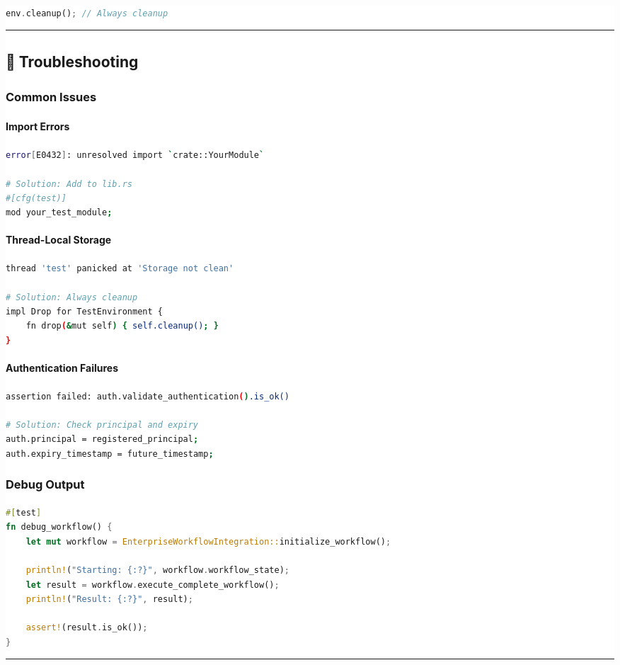 ```rust
env.cleanup(); // Always cleanup
```

---

## 🔧 **Troubleshooting**

### **Common Issues**

#### **Import Errors**
```bash
error[E0432]: unresolved import `crate::YourModule`

# Solution: Add to lib.rs
#[cfg(test)]
mod your_test_module;
```

#### **Thread-Local Storage**
```bash
thread 'test' panicked at 'Storage not clean'

# Solution: Always cleanup
impl Drop for TestEnvironment {
    fn drop(&mut self) { self.cleanup(); }
}
```

#### **Authentication Failures**
```bash
assertion failed: auth.validate_authentication().is_ok()

# Solution: Check principal and expiry
auth.principal = registered_principal;
auth.expiry_timestamp = future_timestamp;
```

### **Debug Output**
```rust
#[test]
fn debug_workflow() {
    let mut workflow = EnterpriseWorkflowIntegration::initialize_workflow();

    println!("Starting: {:?}", workflow.workflow_state);
    let result = workflow.execute_complete_workflow();
    println!("Result: {:?}", result);

    assert!(result.is_ok());
}
```

---
